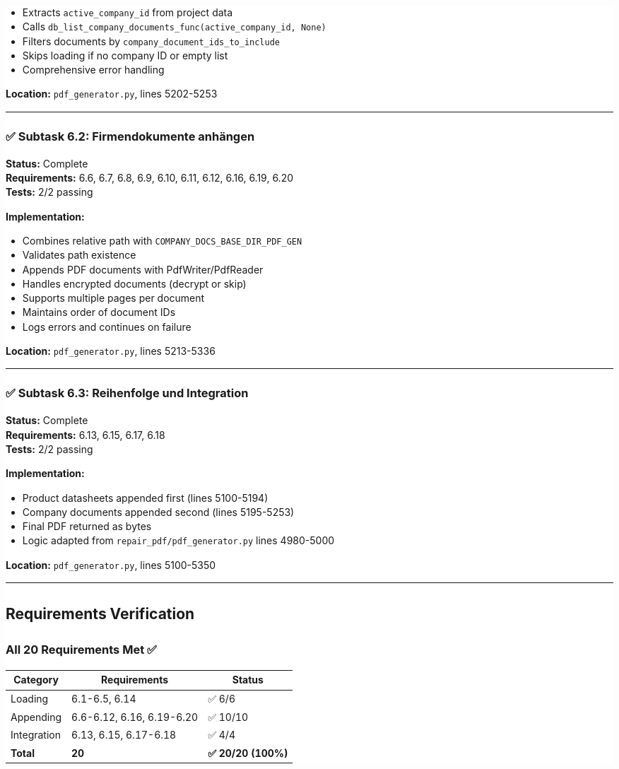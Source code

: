 - Extracts `active_company_id` from project data
- Calls `db_list_company_documents_func(active_company_id, None)`
- Filters documents by `company_document_ids_to_include`
- Skips loading if no company ID or empty list
- Comprehensive error handling

**Location:** `pdf_generator.py`, lines 5202-5253

---

### ✅ Subtask 6.2: Firmendokumente anhängen

**Status:** Complete  
**Requirements:** 6.6, 6.7, 6.8, 6.9, 6.10, 6.11, 6.12, 6.16, 6.19, 6.20  
**Tests:** 2/2 passing

**Implementation:**

- Combines relative path with `COMPANY_DOCS_BASE_DIR_PDF_GEN`
- Validates path existence
- Appends PDF documents with PdfWriter/PdfReader
- Handles encrypted documents (decrypt or skip)
- Supports multiple pages per document
- Maintains order of document IDs
- Logs errors and continues on failure

**Location:** `pdf_generator.py`, lines 5213-5336

---

### ✅ Subtask 6.3: Reihenfolge und Integration

**Status:** Complete  
**Requirements:** 6.13, 6.15, 6.17, 6.18  
**Tests:** 2/2 passing

**Implementation:**

- Product datasheets appended first (lines 5100-5194)
- Company documents appended second (lines 5195-5253)
- Final PDF returned as bytes
- Logic adapted from `repair_pdf/pdf_generator.py` lines 4980-5000

**Location:** `pdf_generator.py`, lines 5100-5350

---

## Requirements Verification

### All 20 Requirements Met ✅

| Category | Requirements | Status |
|----------|--------------|--------|
| Loading | 6.1-6.5, 6.14 | ✅ 6/6 |
| Appending | 6.6-6.12, 6.16, 6.19-6.20 | ✅ 10/10 |
| Integration | 6.13, 6.15, 6.17-6.18 | ✅ 4/4 |
| **Total** | **20** | **✅ 20/20 (100%)** |
